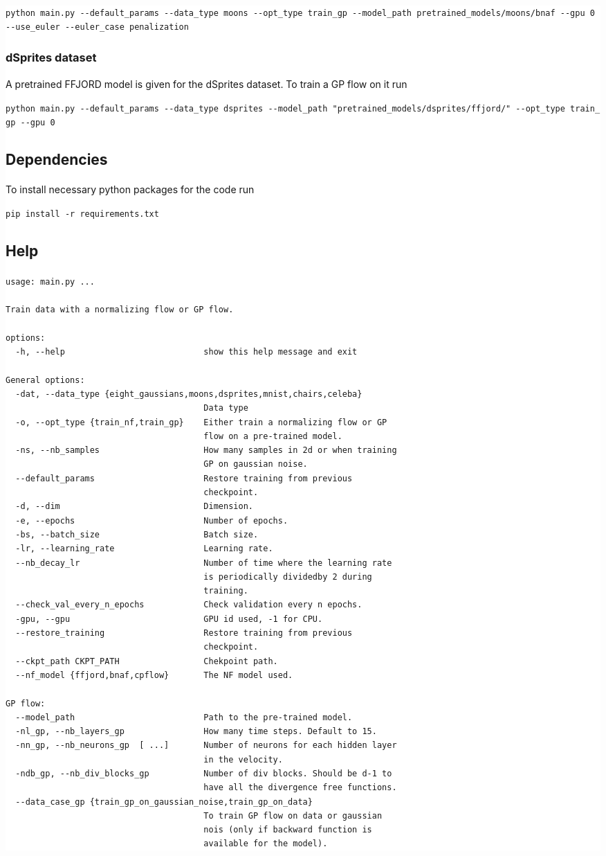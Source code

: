```
python main.py --default_params --data_type moons --opt_type train_gp --model_path pretrained_models/moons/bnaf --gpu 0 --use_euler --euler_case penalization
```

### dSprites dataset

A pretrained FFJORD model is given for the dSprites dataset. To train a GP flow on it run

```
python main.py --default_params --data_type dsprites --model_path "pretrained_models/dsprites/ffjord/" --opt_type train_gp --gpu 0
```

## Dependencies

To install necessary python packages for the code run

```
pip install -r requirements.txt
```

## Help

```
usage: main.py ...

Train data with a normalizing flow or GP flow.

options:
  -h, --help                            show this help message and exit

General options:
  -dat, --data_type {eight_gaussians,moons,dsprites,mnist,chairs,celeba}
                                        Data type
  -o, --opt_type {train_nf,train_gp}    Either train a normalizing flow or GP
                                        flow on a pre-trained model.
  -ns, --nb_samples                     How many samples in 2d or when training
                                        GP on gaussian noise.
  --default_params                      Restore training from previous
                                        checkpoint.
  -d, --dim                             Dimension.
  -e, --epochs                          Number of epochs.
  -bs, --batch_size                     Batch size.
  -lr, --learning_rate                  Learning rate.
  --nb_decay_lr                         Number of time where the learning rate
                                        is periodically dividedby 2 during
                                        training.
  --check_val_every_n_epochs            Check validation every n epochs.
  -gpu, --gpu                           GPU id used, -1 for CPU.
  --restore_training                    Restore training from previous
                                        checkpoint.
  --ckpt_path CKPT_PATH                 Chekpoint path.
  --nf_model {ffjord,bnaf,cpflow}       The NF model used.

GP flow:
  --model_path                          Path to the pre-trained model.
  -nl_gp, --nb_layers_gp                How many time steps. Default to 15.
  -nn_gp, --nb_neurons_gp  [ ...]       Number of neurons for each hidden layer
                                        in the velocity.
  -ndb_gp, --nb_div_blocks_gp           Number of div blocks. Should be d-1 to
                                        have all the divergence free functions.
  --data_case_gp {train_gp_on_gaussian_noise,train_gp_on_data}
                                        To train GP flow on data or gaussian
                                        nois (only if backward function is
                                        available for the model).
```